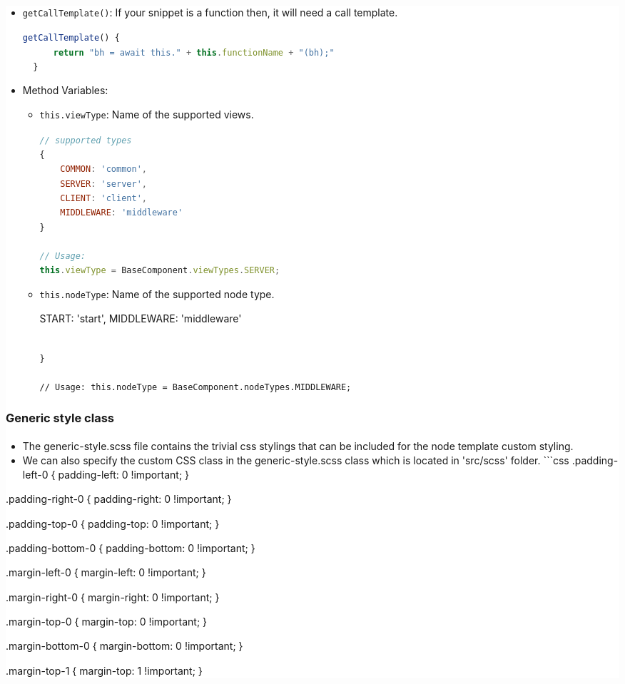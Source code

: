 - `getCallTemplate()`: If your snippet is a function then, it will need a call template.

  ```javascript
  getCallTemplate() {
        return "bh = await this." + this.functionName + "(bh);"
    }
  ```

- Method Variables:

  - `this.viewType`: Name of the supported views.

    ```javascript
    // supported types
    {
        COMMON: 'common',
        SERVER: 'server',
        CLIENT: 'client',
        MIDDLEWARE: 'middleware'
    }

    // Usage:
    this.viewType = BaseComponent.viewTypes.SERVER;
    ```

  - `this.nodeType`: Name of the supported node type.

    ```javascript // supported types {

    ```
    START: 'start',
    MIDDLEWARE: 'middleware'
    ```

    }

    // Usage: this.nodeType = BaseComponent.nodeTypes.MIDDLEWARE;

### Generic style class

- The generic-style.scss file contains the trivial css stylings that can be included for the node template custom styling.
- We can also specify the custom CSS class in the generic-style.scss class which is located in 'src/scss' folder. ```css .padding-left-0 { padding-left: 0 !important; }

.padding-right-0 { padding-right: 0 !important; }

.padding-top-0 { padding-top: 0 !important; }

.padding-bottom-0 { padding-bottom: 0 !important; }

.margin-left-0 { margin-left: 0 !important; }

.margin-right-0 { margin-right: 0 !important; }

.margin-top-0 { margin-top: 0 !important; }

.margin-bottom-0 { margin-bottom: 0 !important; }

.margin-top-1 { margin-top: 1 !important; }
